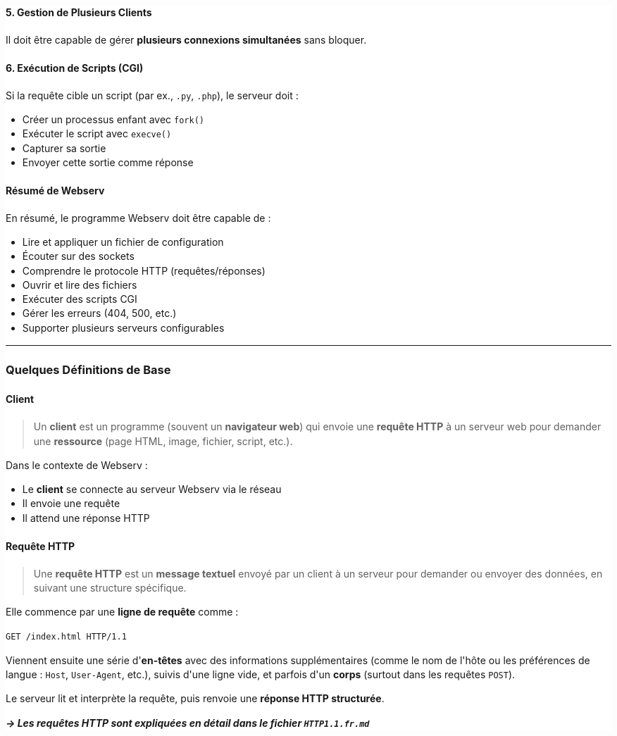 #### 5. Gestion de Plusieurs Clients

Il doit être capable de gérer **plusieurs connexions simultanées** sans bloquer.

#### 6. Exécution de Scripts (CGI)

Si la requête cible un script (par ex., `.py`, `.php`), le serveur doit :

- Créer un processus enfant avec `fork()`
- Exécuter le script avec `execve()`
- Capturer sa sortie
- Envoyer cette sortie comme réponse

#### Résumé de Webserv

En résumé, le programme Webserv doit être capable de :

- Lire et appliquer un fichier de configuration
- Écouter sur des sockets
- Comprendre le protocole HTTP (requêtes/réponses)
- Ouvrir et lire des fichiers
- Exécuter des scripts CGI
- Gérer les erreurs (404, 500, etc.)
- Supporter plusieurs serveurs configurables

---

### Quelques Définitions de Base

#### Client

> Un **client** est un programme (souvent un **navigateur web**) qui envoie une **requête HTTP** à un serveur web pour demander une **ressource** (page HTML, image, fichier, script, etc.).

Dans le contexte de Webserv :

- Le **client** se connecte au serveur Webserv via le réseau
- Il envoie une requête
- Il attend une réponse HTTP

#### Requête HTTP

> Une **requête HTTP** est un **message textuel** envoyé par un client à un serveur pour demander ou envoyer des données, en suivant une structure spécifique.

Elle commence par une **ligne de requête** comme :

	GET /index.html HTTP/1.1


Viennent ensuite une série d'**en-têtes** avec des informations supplémentaires (comme le nom de l'hôte ou les préférences de langue : `Host`, `User-Agent`, etc.), suivis d'une ligne vide, et parfois d'un **corps** (surtout dans les requêtes `POST`).

Le serveur lit et interprète la requête, puis renvoie une **réponse HTTP structurée**.

***→ Les requêtes HTTP sont expliquées en détail dans le fichier `HTTP1.1.fr.md`***
